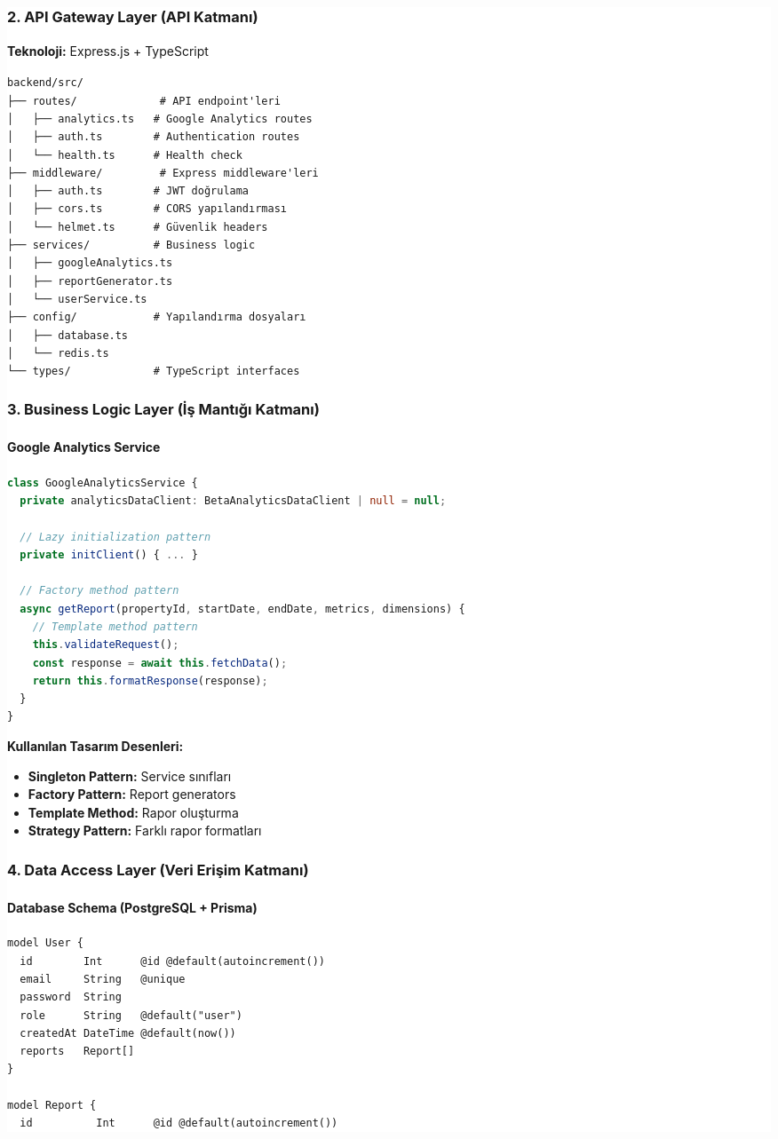 ### 2. API Gateway Layer (API Katmanı)
**Teknoloji:** Express.js + TypeScript

```
backend/src/
├── routes/             # API endpoint'leri
│   ├── analytics.ts   # Google Analytics routes
│   ├── auth.ts        # Authentication routes
│   └── health.ts      # Health check
├── middleware/         # Express middleware'leri
│   ├── auth.ts        # JWT doğrulama
│   ├── cors.ts        # CORS yapılandırması
│   └── helmet.ts      # Güvenlik headers
├── services/          # Business logic
│   ├── googleAnalytics.ts
│   ├── reportGenerator.ts
│   └── userService.ts
├── config/            # Yapılandırma dosyaları
│   ├── database.ts
│   └── redis.ts
└── types/             # TypeScript interfaces
```

### 3. Business Logic Layer (İş Mantığı Katmanı)

#### Google Analytics Service
```typescript
class GoogleAnalyticsService {
  private analyticsDataClient: BetaAnalyticsDataClient | null = null;
  
  // Lazy initialization pattern
  private initClient() { ... }
  
  // Factory method pattern
  async getReport(propertyId, startDate, endDate, metrics, dimensions) {
    // Template method pattern
    this.validateRequest();
    const response = await this.fetchData();
    return this.formatResponse(response);
  }
}
```

**Kullanılan Tasarım Desenleri:**
- **Singleton Pattern:** Service sınıfları
- **Factory Pattern:** Report generators
- **Template Method:** Rapor oluşturma
- **Strategy Pattern:** Farklı rapor formatları

### 4. Data Access Layer (Veri Erişim Katmanı)

#### Database Schema (PostgreSQL + Prisma)
```prisma
model User {
  id        Int      @id @default(autoincrement())
  email     String   @unique
  password  String
  role      String   @default("user")
  createdAt DateTime @default(now())
  reports   Report[]
}

model Report {
  id          Int      @id @default(autoincrement())
```